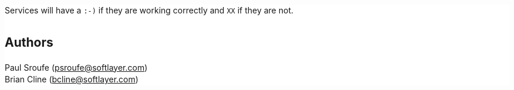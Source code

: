 Services will have a `:-)` if they are working correctly and `XX` if they are not.

Authors
-------

Paul Sroufe ([psroufe@softlayer.com](mailto:psroufe@softlayer.com "Paul Sroufe"))  
Brian Cline ([bcline@softlayer.com](mailto:bcline@softlayer.com "Brian Cline"))  
